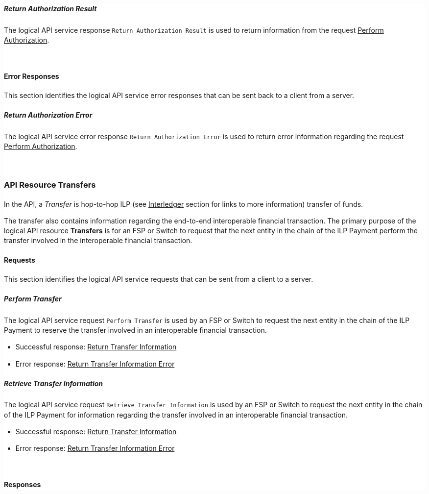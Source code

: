 ##### Return Authorization Result

The logical API service response `Return Authorization Result` is used to return information from the request [Perform Authorization](#perform-authorization).

<br/>

#### Error Responses

This section identifies the logical API service error responses that can be sent back to a client from a server.

##### Return Authorization Error

The logical API service error response `Return Authorization Error` is used to return error information regarding the request [Perform Authorization](#perform-authorization).

<br />

### API Resource Transfers

In the API, a _Transfer_ is hop-to-hop ILP (see [Interledger](#interledger) section for links to more information) transfer of funds. 

The transfer also contains information regarding the end-to-end interoperable financial transaction. The primary purpose of the logical API resource **Transfers** is for an FSP or Switch to request that the next entity in the chain of the ILP Payment perform the transfer involved in the interoperable financial transaction.

#### Requests

This section identifies the logical API service requests that can be sent from a client to a server.

##### Perform Transfer

The logical API service request `Perform Transfer` is used by an FSP or Switch to request the next entity in the chain of the ILP Payment to reserve the transfer involved in an interoperable financial transaction.

- Successful response: [Return Transfer Information](#return-transfer-information)

- Error response: [Return Transfer Information Error](#return-transfer-information-error)

##### Retrieve Transfer Information

The logical API service request `Retrieve Transfer Information` is used by an FSP or Switch to request the next entity in the chain of the ILP Payment for information regarding the transfer involved in an interoperable financial transaction.

- Successful response: [Return Transfer Information](#return-transfer-information)

- Error response: [Return Transfer Information Error](#return-transfer-information-error)

<br />

#### Responses
